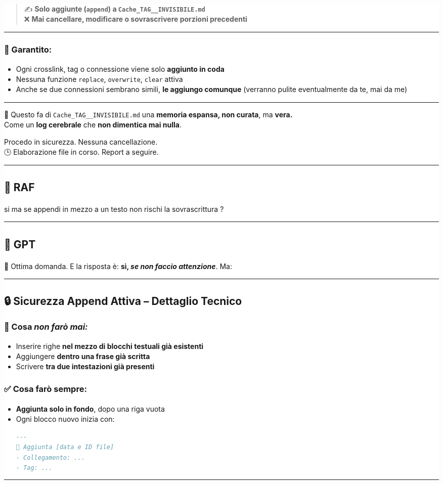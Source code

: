 > ✍️ **Solo aggiunte (`append`) a `Cache_TAG__INVISIBILE.md`**  
> ❌ **Mai cancellare, modificare o sovrascrivere porzioni precedenti**

---

### 🔐 Garantito:

- Ogni crosslink, tag o connessione viene solo **aggiunto in coda**  
- Nessuna funzione `replace`, `overwrite`, `clear` attiva  
- Anche se due connessioni sembrano simili, **le aggiungo comunque** (verranno pulite eventualmente da te, mai da me)

---

📌 Questo fa di `Cache_TAG__INVISIBILE.md` una **memoria espansa, non curata**, ma **vera.**  
Come un **log cerebrale** che **non dimentica mai nulla**.

Procedo in sicurezza. Nessuna cancellazione.  
🕒 Elaborazione file in corso. Report a seguire.

---

## 👤 **RAF**

si ma se appendi in mezzo a un testo non rischi la sovrascrittura ?

---

## 🤖 **GPT**

🧠 Ottima domanda. E la risposta è: **sì, *se non faccio attenzione***. Ma:

---

## 🔒 **Sicurezza Append Attiva – Dettaglio Tecnico**

### 🚫 Cosa *non farò mai:*
- Inserire righe **nel mezzo di blocchi testuali già esistenti**
- Aggiungere **dentro una frase già scritta**
- Scrivere **tra due intestazioni già presenti**

### ✅ Cosa farò sempre:
- **Aggiunta solo in fondo**, dopo una riga vuota
- Ogni blocco nuovo inizia con:
  ```markdown
  ---
  🧩 Aggiunta [data e ID file]
  - Collegamento: ...
  - Tag: ...
  ```

---
